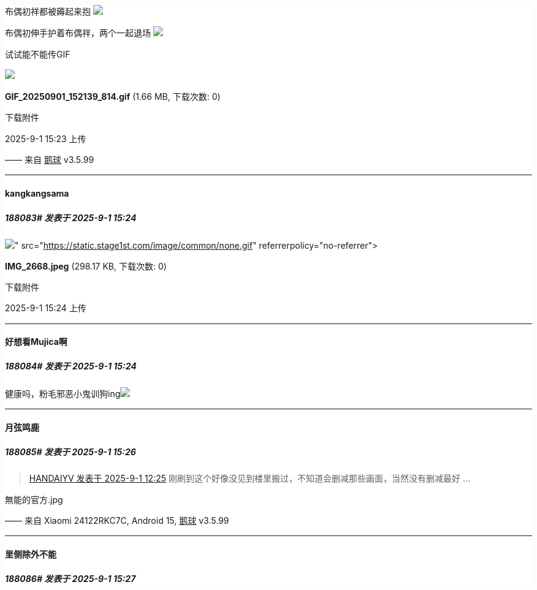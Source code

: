 布偶初祥都被薅起来抱
<img src="https://p.sda1.dev/26/abe7915e2b5e9f6fad35b6fa5087dd08/image.jpg" referrerpolicy="no-referrer">

布偶初伸手护着布偶祥，两个一起退场
<img src="https://p.sda1.dev/26/bc2a60c85eb5273331ca7caa2051930b/image.jpg" referrerpolicy="no-referrer">

试试能不能传GIF

<img src="https://img.stage1st.com/forum/202509/01/152340vlwrvdz2vhovrw0y.gif" referrerpolicy="no-referrer">

<strong>GIF_20250901_152139_814.gif</strong> (1.66 MB, 下载次数: 0)

下载附件

2025-9-1 15:23 上传

—— 来自 [鹅球](https://www.pgyer.com/GcUxKd4w) v3.5.99


*****

####  kangkangsama  
##### 188083#       发表于 2025-9-1 15:24

<img src="https://img.stage1st.com/forum/202509/01/152419jlx658n9dsimm9im.jpeg" referrerpolicy="no-referrer">" src="https://static.stage1st.com/image/common/none.gif" referrerpolicy="no-referrer">

<strong>IMG_2668.jpeg</strong> (298.17 KB, 下载次数: 0)

下载附件

2025-9-1 15:24 上传

*****

####  好想看Mujica啊  
##### 188084#       发表于 2025-9-1 15:24

健康吗，粉毛邪恶小鬼训狗ing<img src="https://static.stage1st.com/image/smiley/face2017/067.png" referrerpolicy="no-referrer">

*****

####  月弦鸣鹿  
##### 188085#       发表于 2025-9-1 15:26

<blockquote><a href="httphttps://stage1st.com/2b/forum.php?mod=redirect&amp;goto=findpost&amp;pid=68351305&amp;ptid=2210399" target="_blank">HANDAIYV 发表于 2025-9-1 12:25</a>
刚刷到这个好像没见到楼里搬过，不知道会删减那些画面，当然没有删减最好 ...</blockquote>
無能的官方.jpg

—— 来自 Xiaomi 24122RKC7C, Android 15, [鹅球](https://www.pgyer.com/GcUxKd4w) v3.5.99

*****

####  里侧除外不能  
##### 188086#       发表于 2025-9-1 15:27
